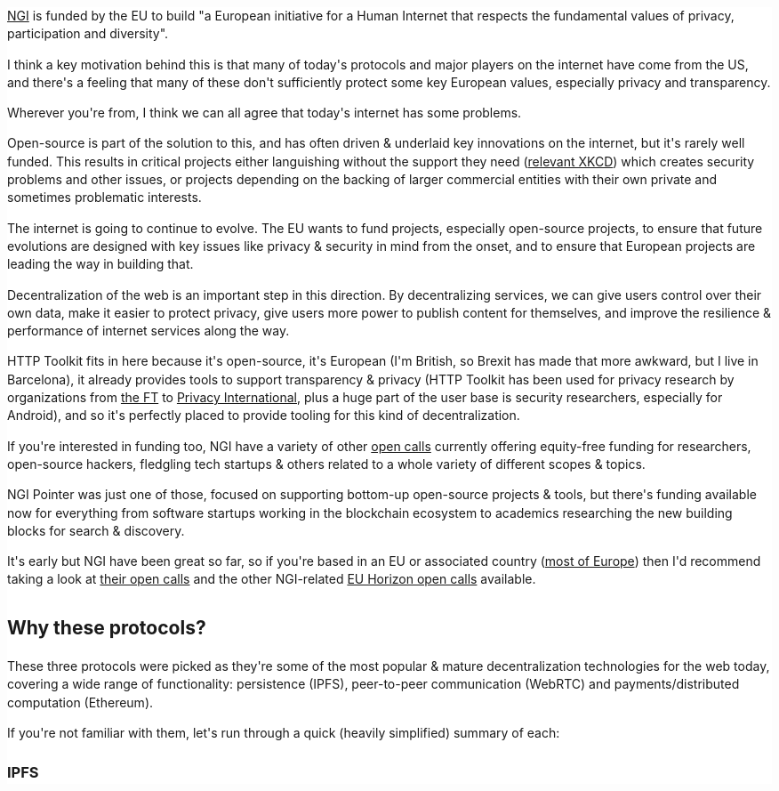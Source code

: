 [NGI](https://www.ngi.eu/) is funded by the EU to build "a European initiative for a Human Internet that respects the fundamental values of privacy, participation and diversity".

I think a key motivation behind this is that many of today's protocols and major players on the internet have come from the US, and there's a feeling that many of these don't sufficiently protect some key European values, especially privacy and transparency.

Wherever you're from, I think we can all agree that today's internet has some problems.

Open-source is part of the solution to this, and has often driven & underlaid key innovations on the internet, but it's rarely well funded. This results in critical projects either languishing without the support they need ([relevant XKCD](https://xkcd.com/2347/)) which creates security problems and other issues, or projects depending on the backing of larger commercial entities with their own private and sometimes problematic interests.

The internet is going to continue to evolve. The EU wants to fund projects, especially open-source projects, to ensure that future evolutions are designed with key issues like privacy & security in mind from the onset, and to ensure that European projects are leading the way in building that.

Decentralization of the web is an important step in this direction. By decentralizing services, we can give users control over their own data, make it easier to protect privacy, give users more power to publish content for themselves, and improve the resilience & performance of internet services along the way.

HTTP Toolkit fits in here because it's open-source, it's European (I'm British, so Brexit has made that more awkward, but I live in Barcelona), it already provides tools to support transparency & privacy (HTTP Toolkit has been used for privacy research by organizations from [the FT](https://www.ft.com/content/0fbf4d8e-022b-11ea-be59-e49b2a136b8d) to [Privacy International](https://www.privacyinternational.org/long-read/4603/unhealthy-diet-targeted-ads-investigation-how-diet-industry-exploits-our-data), plus a huge part of the user base is security researchers, especially for Android), and so it's perfectly placed to provide tooling for this kind of decentralization.

If you're interested in funding too, NGI have a variety of other [open calls](https://www.ngi.eu/opencalls/) currently offering equity-free funding for researchers, open-source hackers, fledgling tech startups & others related to a whole variety of different scopes & topics.

NGI Pointer was just one of those, focused on supporting bottom-up open-source projects & tools, but there's funding available now for everything from software startups working in the blockchain ecosystem to academics researching the new building blocks for search & discovery.

It's early but NGI have been great so far, so if you're based in an EU or associated country ([most of Europe](https://ec.europa.eu/info/research-and-innovation/statistics/framework-programme-facts-and-figures/horizon-2020-country-profiles_en)) then I'd recommend taking a look at [their open calls](https://www.ngi.eu/opencalls/) and the other NGI-related [EU Horizon open calls](https://www.ngi.eu/horizon-europe-calls/) available.

## Why these protocols?

These three protocols were picked as they're some of the most popular & mature decentralization technologies for the web today, covering a wide range of functionality: persistence (IPFS), peer-to-peer communication (WebRTC) and payments/distributed computation (Ethereum).

If you're not familiar with them, let's run through a quick (heavily simplified) summary of each:

### IPFS
